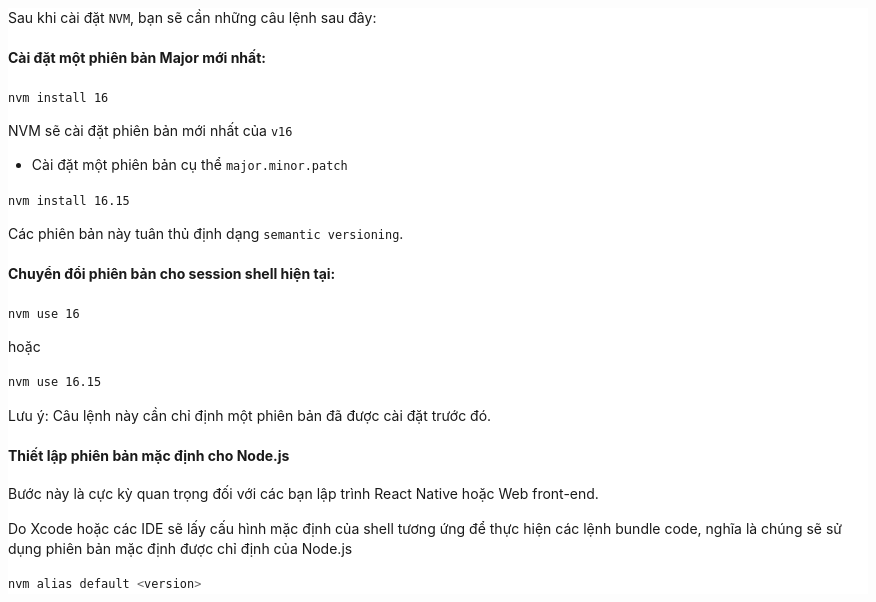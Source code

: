 Sau khi cài đặt `NVM`, bạn sẽ cần những câu lệnh sau đây:

#### Cài đặt một phiên bản Major mới nhất:

```bash
nvm install 16
```

NVM sẽ cài đặt phiên bản mới nhất của `v16`

- Cài đặt một phiên bản cụ thể `major.minor.patch`

```bash
nvm install 16.15
```

Các phiên bản này tuân thủ định dạng `semantic versioning`.

#### Chuyển đổi phiên bản cho session shell hiện tại:

```bash
nvm use 16
```

hoặc

```bash
nvm use 16.15
```

Lưu ý: Câu lệnh này cần chỉ định một phiên bản đã được cài đặt trước đó.

#### Thiết lập phiên bản mặc định cho Node.js

Bước này là cực kỳ quan trọng đối với các bạn lập trình React Native hoặc Web front-end.

Do Xcode hoặc các IDE sẽ lấy cấu hình mặc định của shell tương ứng để thực hiện các lệnh bundle code, nghĩa là chúng sẽ sử dụng phiên bản mặc định được chỉ định của Node.js

```bash
nvm alias default <version>
```
